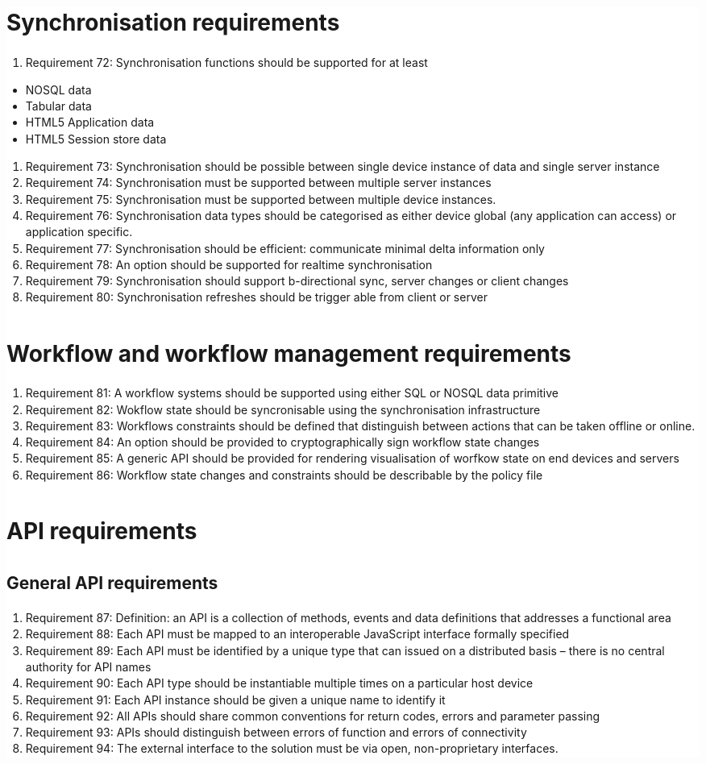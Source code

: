 # Synchronisation requirements

1. Requirement 72: Synchronisation functions should be supported for at least

- NOSQL data
- Tabular data
- HTML5 Application data
- HTML5 Session store data 

1. Requirement 73: Synchronisation should be possible between single device instance of data and single server instance
2. Requirement 74: Synchronisation must be supported between multiple server instances
3. Requirement 75: Synchronisation must be supported between multiple device instances.
4. Requirement 76: Synchronisation data types should be categorised as either device global (any application can access) or application specific.
5. Requirement 77: Synchronisation should be efficient: communicate minimal delta information only
6. Requirement 78: An option should be supported for realtime synchronisation
7. Requirement 79: Synchronisation should support b-directional sync, server changes or client changes
8. Requirement 80: Synchronisation refreshes should be trigger able from client or server 



# Workflow and workflow management requirements  

1. Requirement 81: A workflow systems should be supported using either SQL or NOSQL data primitive
2. Requirement 82: Wokflow state should be syncronisable using the synchronisation infrastructure 
3. Requirement 83: Workflows constraints should be defined that distinguish between actions that can be taken offline or online.
4. Requirement 84: An option should be provided to cryptographically sign workflow state changes
5. Requirement 85: A generic API should be provided for rendering visualisation of worfkow state on end devices and servers
6. Requirement 86: Workflow state changes and constraints should be describable by the policy file

# API requirements

## General API requirements

1. Requirement 87: Definition: an API is a collection of methods, events and data definitions that addresses a functional area
2. Requirement 88: Each API must be mapped to an interoperable JavaScript interface formally specified
3. Requirement 89: Each API must be identified by a unique type that can issued on a distributed basis – there is no central authority for API names
4. Requirement 90: Each API type should be instantiable multiple times on a particular host device
5. Requirement 91: Each API instance should be given a unique name to identify it
6. Requirement 92: All APIs should share common conventions for return codes, errors and parameter passing
7. Requirement 93: APIs should distinguish between errors of function and errors of connectivity
8. Requirement 94: The external interface to the solution must be via open, non-proprietary interfaces. 
